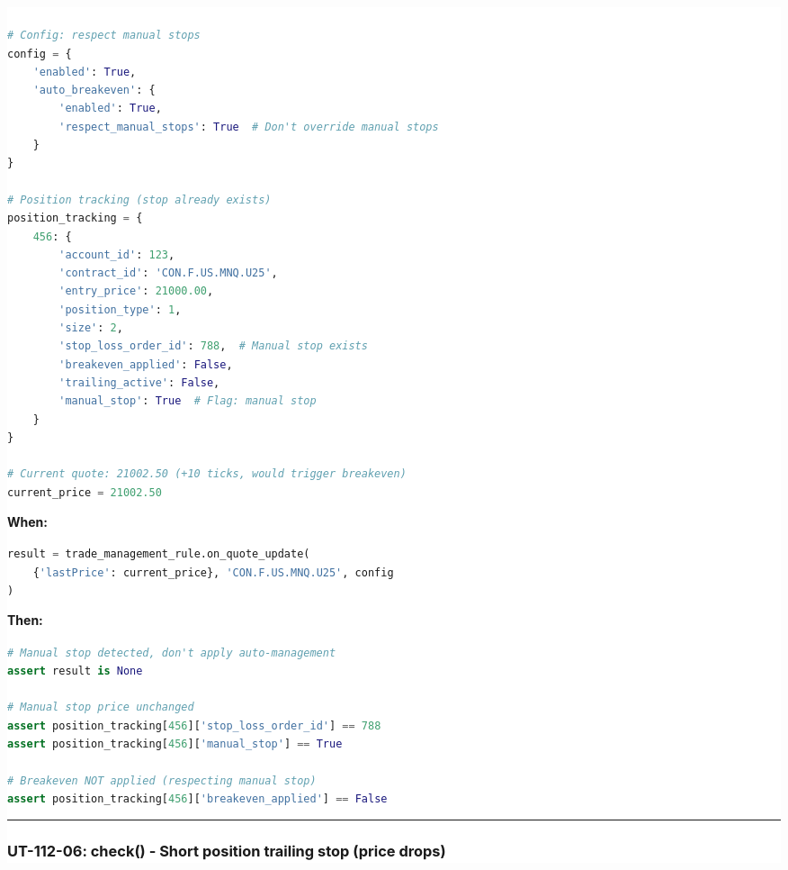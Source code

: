 ```python

# Config: respect manual stops
config = {
    'enabled': True,
    'auto_breakeven': {
        'enabled': True,
        'respect_manual_stops': True  # Don't override manual stops
    }
}

# Position tracking (stop already exists)
position_tracking = {
    456: {
        'account_id': 123,
        'contract_id': 'CON.F.US.MNQ.U25',
        'entry_price': 21000.00,
        'position_type': 1,
        'size': 2,
        'stop_loss_order_id': 788,  # Manual stop exists
        'breakeven_applied': False,
        'trailing_active': False,
        'manual_stop': True  # Flag: manual stop
    }
}

# Current quote: 21002.50 (+10 ticks, would trigger breakeven)
current_price = 21002.50
```

**When:**
```python
result = trade_management_rule.on_quote_update(
    {'lastPrice': current_price}, 'CON.F.US.MNQ.U25', config
)
```

**Then:**
```python
# Manual stop detected, don't apply auto-management
assert result is None

# Manual stop price unchanged
assert position_tracking[456]['stop_loss_order_id'] == 788
assert position_tracking[456]['manual_stop'] == True

# Breakeven NOT applied (respecting manual stop)
assert position_tracking[456]['breakeven_applied'] == False
```

---

### UT-112-06: check() - Short position trailing stop (price drops)
